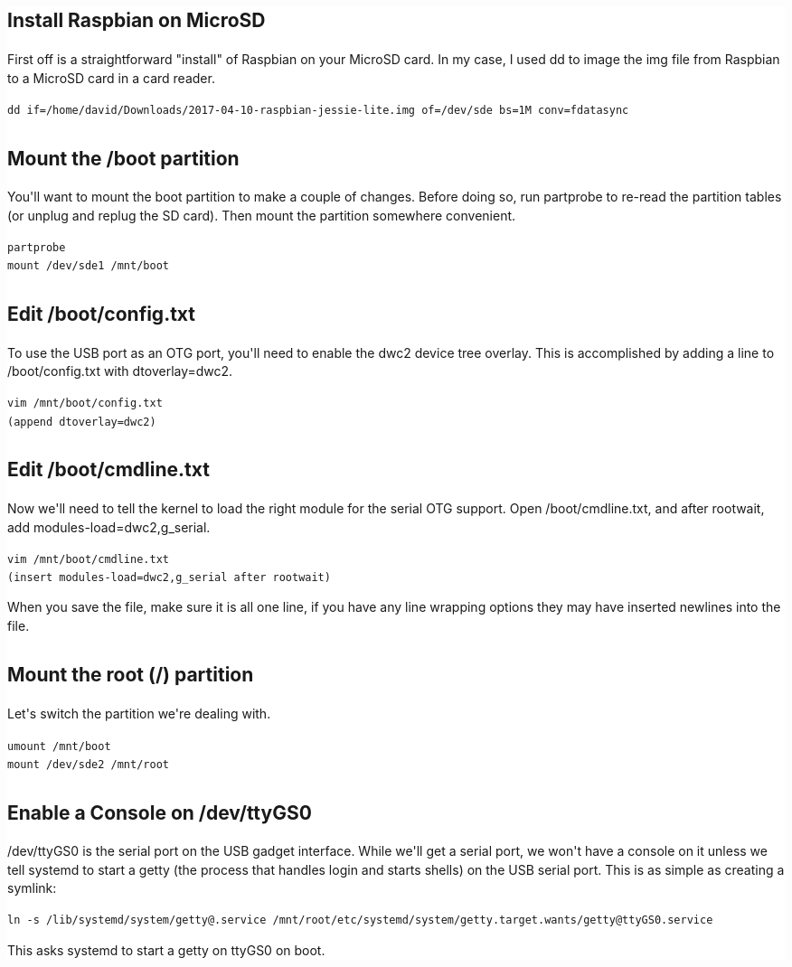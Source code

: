## Install Raspbian on MicroSD

First off is a straightforward "install" of Raspbian on your MicroSD card. In my case, I used dd to image the img file from Raspbian to a MicroSD card in a card reader.

	dd if=/home/david/Downloads/2017-04-10-raspbian-jessie-lite.img of=/dev/sde bs=1M conv=fdatasync

## Mount the /boot partition

You'll want to mount the boot partition to make a couple of changes. Before doing so, run partprobe to re-read the partition tables (or unplug and replug the SD card). Then mount the partition somewhere convenient.

	partprobe
	mount /dev/sde1 /mnt/boot

## Edit /boot/config.txt

To use the USB port as an OTG port, you'll need to enable the dwc2 device tree overlay. This is accomplished by adding a line to /boot/config.txt with dtoverlay=dwc2.

	vim /mnt/boot/config.txt
	(append dtoverlay=dwc2)

## Edit /boot/cmdline.txt

Now we'll need to tell the kernel to load the right module for the serial OTG support. Open /boot/cmdline.txt, and after rootwait, add modules-load=dwc2,g_serial.

	vim /mnt/boot/cmdline.txt
	(insert modules-load=dwc2,g_serial after rootwait)

When you save the file, make sure it is all one line, if you have any line wrapping options they may have inserted newlines into the file.

## Mount the root (/) partition

Let's switch the partition we're dealing with.

	umount /mnt/boot
	mount /dev/sde2 /mnt/root

## Enable a Console on /dev/ttyGS0

/dev/ttyGS0 is the serial port on the USB gadget interface. While we'll get a serial port, we won't have a console on it unless we tell systemd to start a getty (the process that handles login and starts shells) on the USB serial port. This is as simple as creating a symlink:

	ln -s /lib/systemd/system/getty@.service /mnt/root/etc/systemd/system/getty.target.wants/getty@ttyGS0.service

This asks systemd to start a getty on ttyGS0 on boot.
